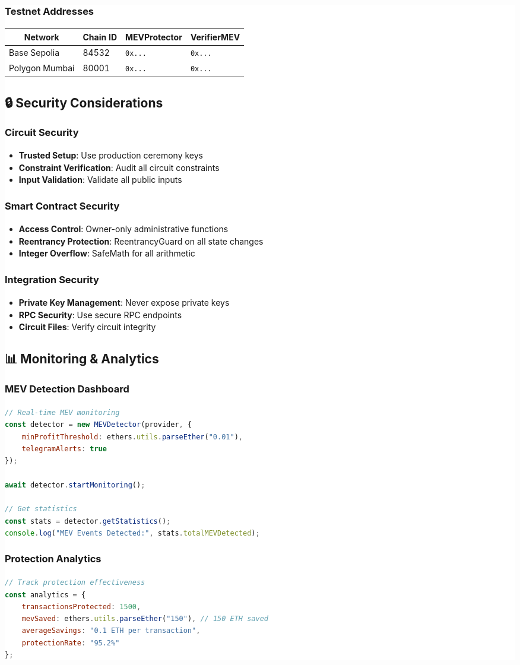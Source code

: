 ### Testnet Addresses

| Network | Chain ID | MEVProtector | VerifierMEV |
|---------|----------|--------------|-------------|
| Base Sepolia | 84532 | `0x...` | `0x...` |
| Polygon Mumbai | 80001 | `0x...` | `0x...` |

## 🔒 Security Considerations

### Circuit Security
- **Trusted Setup**: Use production ceremony keys
- **Constraint Verification**: Audit all circuit constraints
- **Input Validation**: Validate all public inputs

### Smart Contract Security
- **Access Control**: Owner-only administrative functions
- **Reentrancy Protection**: ReentrancyGuard on all state changes
- **Integer Overflow**: SafeMath for all arithmetic

### Integration Security
- **Private Key Management**: Never expose private keys
- **RPC Security**: Use secure RPC endpoints
- **Circuit Files**: Verify circuit integrity

## 📊 Monitoring & Analytics

### MEV Detection Dashboard

```javascript
// Real-time MEV monitoring
const detector = new MEVDetector(provider, {
    minProfitThreshold: ethers.utils.parseEther("0.01"),
    telegramAlerts: true
});

await detector.startMonitoring();

// Get statistics
const stats = detector.getStatistics();
console.log("MEV Events Detected:", stats.totalMEVDetected);
```

### Protection Analytics

```javascript
// Track protection effectiveness
const analytics = {
    transactionsProtected: 1500,
    mevSaved: ethers.utils.parseEther("150"), // 150 ETH saved
    averageSavings: "0.1 ETH per transaction",
    protectionRate: "95.2%"
};
```
